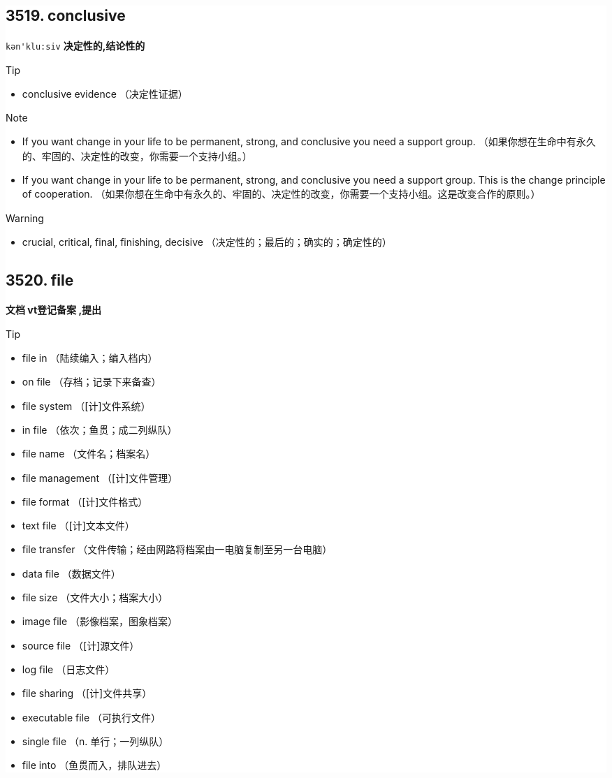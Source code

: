 ## 3519. conclusive

`kən'klu:siv`  **决定性的,结论性的**

> [!TIP]
>
> - conclusive evidence （决定性证据）
>

> [!NOTE]
>
> - If you want change in your life to be permanent, strong, and conclusive you need a support group.  （如果你想在生命中有永久的、牢固的、决定性的改变，你需要一个支持小组。）
>
> - If you want change in your life to be permanent, strong, and conclusive you need a support group. This is the change principle of cooperation. （如果你想在生命中有永久的、牢固的、决定性的改变，你需要一个支持小组。这是改变合作的原则。）
>

> [!WARNING]
>
> - crucial, critical, final, finishing, decisive （决定性的；最后的；确实的；确定性的）
>

## 3520. file

**文档 vt登记备案 ,提出**

> [!TIP]
>
> - file in （陆续编入；编入档内）
>
> - on file （存档；记录下来备查）
>
> - file system （[计]文件系统）
>
> - in file （依次；鱼贯；成二列纵队）
>
> - file name （文件名；档案名）
>
> - file management （[计]文件管理）
>
> - file format （[计]文件格式）
>
> - text file （[计]文本文件）
>
> - file transfer （文件传输；经由网路将档案由一电脑复制至另一台电脑）
>
> - data file （数据文件）
>
> - file size （文件大小；档案大小）
>
> - image file （影像档案，图象档案）
>
> - source file （[计]源文件）
>
> - log file （日志文件）
>
> - file sharing （[计]文件共享）
>
> - executable file （可执行文件）
>
> - single file （n. 单行；一列纵队）
>
> - file into （鱼贯而入，排队进去）